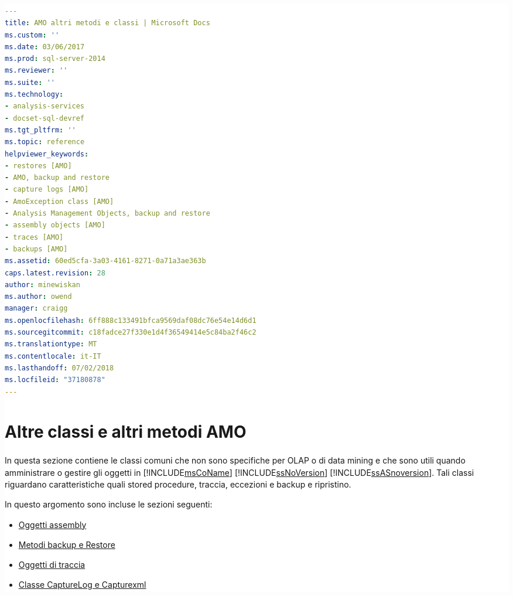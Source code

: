 ```yaml
---
title: AMO altri metodi e classi | Microsoft Docs
ms.custom: ''
ms.date: 03/06/2017
ms.prod: sql-server-2014
ms.reviewer: ''
ms.suite: ''
ms.technology:
- analysis-services
- docset-sql-devref
ms.tgt_pltfrm: ''
ms.topic: reference
helpviewer_keywords:
- restores [AMO]
- AMO, backup and restore
- capture logs [AMO]
- AmoException class [AMO]
- Analysis Management Objects, backup and restore
- assembly objects [AMO]
- traces [AMO]
- backups [AMO]
ms.assetid: 60ed5cfa-3a03-4161-8271-0a71a3ae363b
caps.latest.revision: 28
author: minewiskan
ms.author: owend
manager: craigg
ms.openlocfilehash: 6ff888c133491bfca9569daf08dc76e54e14d6d1
ms.sourcegitcommit: c18fadce27f330e1d4f36549414e5c84ba2f46c2
ms.translationtype: MT
ms.contentlocale: it-IT
ms.lasthandoff: 07/02/2018
ms.locfileid: "37180878"
---
```

# <a name="amo-other-classes-and-methods"></a>Altre classi e altri metodi AMO
  In questa sezione contiene le classi comuni che non sono specifiche per OLAP o di data mining e che sono utili quando amministrare o gestire gli oggetti in [!INCLUDE[msCoName](../../../includes/msconame-md.md)] [!INCLUDE[ssNoVersion](../../../includes/ssnoversion-md.md)] [!INCLUDE[ssASnoversion](../../../includes/ssasnoversion-md.md)]. Tali classi riguardano caratteristiche quali stored procedure, traccia, eccezioni e backup e ripristino.  
  
 In questo argomento sono incluse le sezioni seguenti:  
  
-   [Oggetti assembly](#Assembly)  
  
-   [Metodi backup e Restore](#Backup)  
  
-   [Oggetti di traccia](#Traces)  
  
-   [Classe CaptureLog e Capturexml](#CaptureLog)  
  